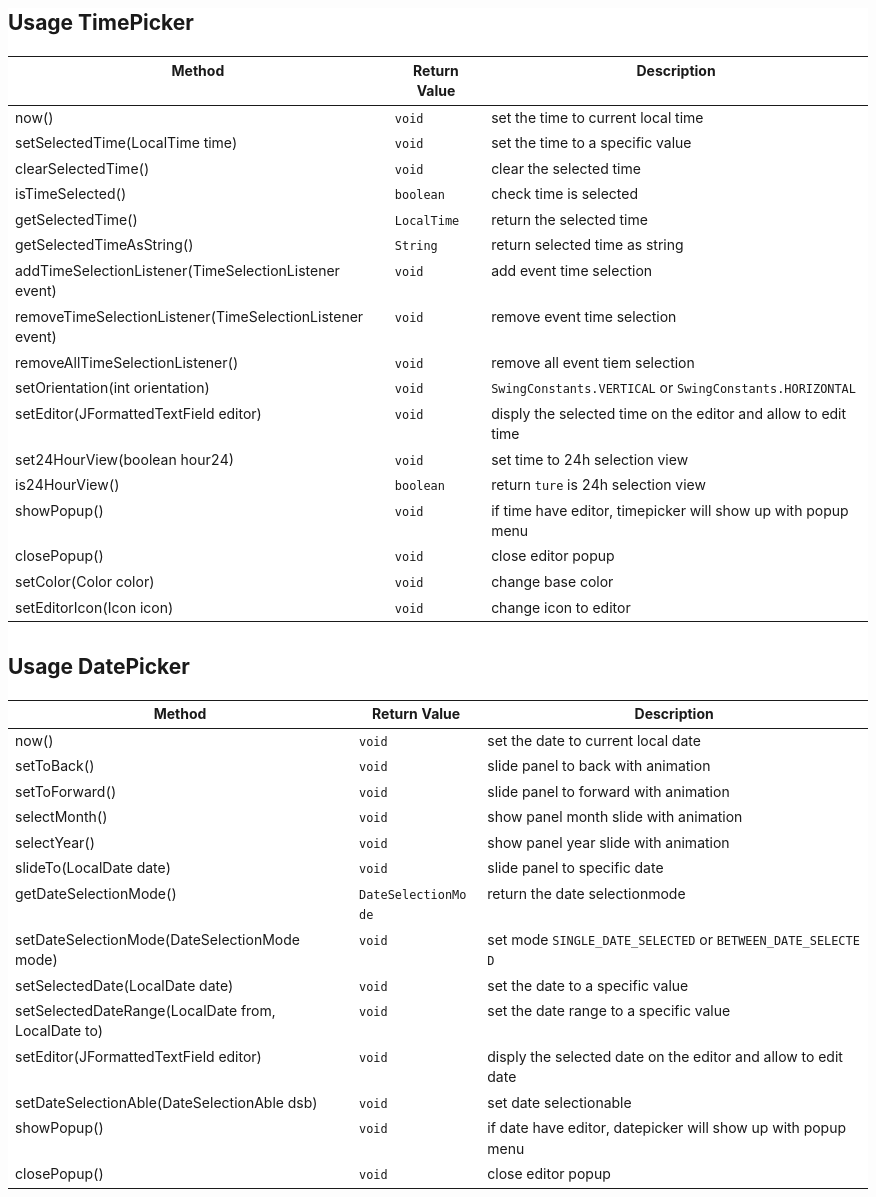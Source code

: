 ## Usage TimePicker

| Method                                                   | Return Value | Description                                                   |
|----------------------------------------------------------|--------------|---------------------------------------------------------------|
| now()                                                    | `void`       | set the time to current local time                            |
| setSelectedTime(LocalTime time)                          | `void`       | set the time to a specific value                              |
| clearSelectedTime()                                      | `void`       | clear the selected time                                       |
| isTimeSelected()                                         | `boolean`    | check time is selected                                        |
| getSelectedTime()                                        | `LocalTime`  | return the selected time                                      |
| getSelectedTimeAsString()                                | `String`     | return selected time as string                                |
| addTimeSelectionListener(TimeSelectionListener event)    | `void`       | add event time selection                                      |
| removeTimeSelectionListener(TimeSelectionListener event) | `void`       | remove event time selection                                   |
| removeAllTimeSelectionListener()                         | `void`       | remove all event tiem selection                               |
| setOrientation(int orientation)                          | `void`       | `SwingConstants.VERTICAL` or `SwingConstants.HORIZONTAL`      |
| setEditor(JFormattedTextField editor)                    | `void`       | disply the selected time on the editor and allow to edit time |
| set24HourView(boolean hour24)                            | `void`       | set time to 24h selection view                                |
| is24HourView()                                           | `boolean`    | return `ture` is 24h selection view                           |
| showPopup()                                              | `void`       | if time have editor, timepicker will show up with popup menu  |
| closePopup()                                             | `void`       | close editor popup                                            |
| setColor(Color color)                                    | `void`       | change base color                                             |
| setEditorIcon(Icon icon)                                 | `void`       | change icon to editor                                         |

## Usage DatePicker

| Method                                                   | Return Value        | Description                                                   |
|----------------------------------------------------------|---------------------|---------------------------------------------------------------|
| now()                                                    | `void`              | set the date to current local date                            |
| setToBack()                                              | `void`              | slide panel to back with animation                            |
| setToForward()                                           | `void`              | slide panel to forward with animation                         |
| selectMonth()                                            | `void`              | show panel month slide with animation                         |
| selectYear()                                             | `void`              | show panel year slide with animation                          |
| slideTo(LocalDate date)                                  | `void`              | slide panel to specific date                                  |
| getDateSelectionMode()                                   | `DateSelectionMode` | return the date selectionmode                                 |
| setDateSelectionMode(DateSelectionMode mode)             | `void`              | set mode `SINGLE_DATE_SELECTED` or `BETWEEN_DATE_SELECTED`    |
| setSelectedDate(LocalDate date)                          | `void`              | set the date to a specific value                              |
| setSelectedDateRange(LocalDate from, LocalDate to)       | `void`              | set the date range to a specific value                        |
| setEditor(JFormattedTextField editor)                    | `void`              | disply the selected date on the editor and allow to edit date |
| setDateSelectionAble(DateSelectionAble dsb)              | `void`              | set date selectionable                                        |
| showPopup()                                              | `void`              | if date have editor, datepicker will show up with popup menu  |
| closePopup()                                             | `void`              | close editor popup                                            |